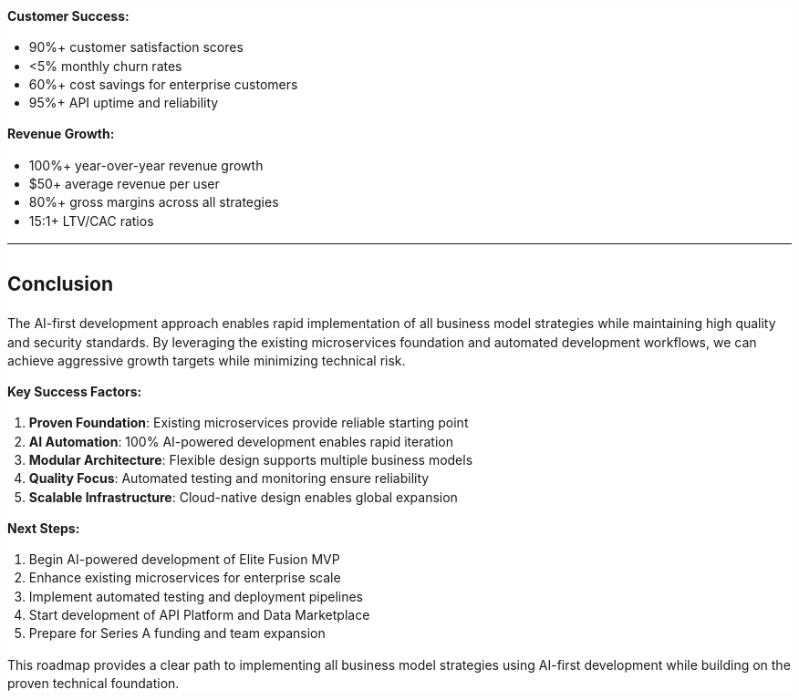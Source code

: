 **Customer Success:**
- 90%+ customer satisfaction scores
- <5% monthly churn rates
- 60%+ cost savings for enterprise customers
- 95%+ API uptime and reliability

**Revenue Growth:**
- 100%+ year-over-year revenue growth
- $50+ average revenue per user
- 80%+ gross margins across all strategies
- 15:1+ LTV/CAC ratios

---

## Conclusion

The AI-first development approach enables rapid implementation of all business model strategies while maintaining high quality and security standards. By leveraging the existing microservices foundation and automated development workflows, we can achieve aggressive growth targets while minimizing technical risk.

**Key Success Factors:**
1. **Proven Foundation**: Existing microservices provide reliable starting point
2. **AI Automation**: 100% AI-powered development enables rapid iteration
3. **Modular Architecture**: Flexible design supports multiple business models
4. **Quality Focus**: Automated testing and monitoring ensure reliability
5. **Scalable Infrastructure**: Cloud-native design enables global expansion

**Next Steps:**
1. Begin AI-powered development of Elite Fusion MVP
2. Enhance existing microservices for enterprise scale
3. Implement automated testing and deployment pipelines
4. Start development of API Platform and Data Marketplace
5. Prepare for Series A funding and team expansion

This roadmap provides a clear path to implementing all business model strategies using AI-first development while building on the proven technical foundation.
